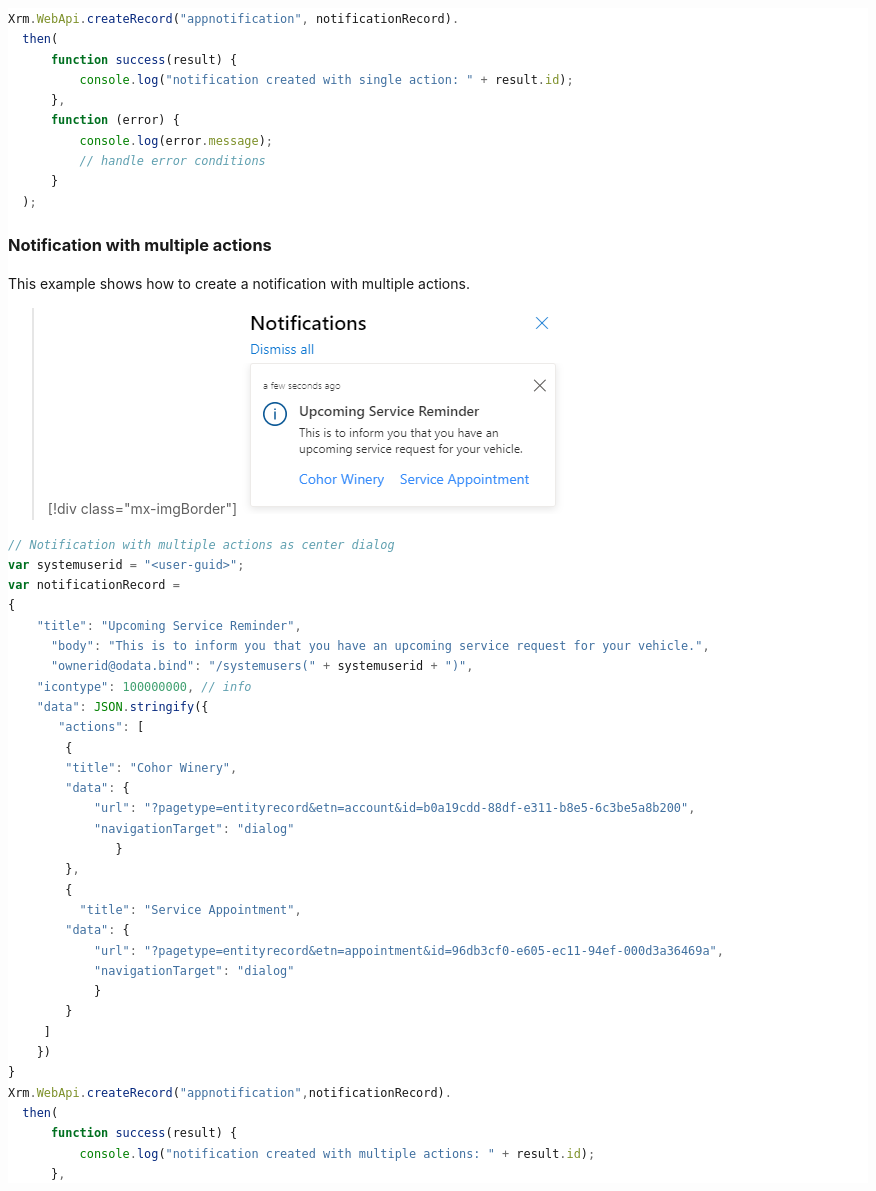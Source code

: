 ```JavaScript
Xrm.WebApi.createRecord("appnotification", notificationRecord).
  then(
      function success(result) {
          console.log("notification created with single action: " + result.id);
      },
      function (error) {
          console.log(error.message);
          // handle error conditions
      }
  );
``` 

### Notification with multiple actions 

This example shows how to create a notification with multiple actions.

> [!div class="mx-imgBorder"] 
> ![App notification with multiple actions](../media/app-notification-with-multiple-actions.png "App notification with multiple actions")


```JavaScript
// Notification with multiple actions as center dialog 
var systemuserid = "<user-guid>";
var notificationRecord = 
{
    "title": "Upcoming Service Reminder",
	  "body": "This is to inform you that you have an upcoming service request for your vehicle.",
	  "ownerid@odata.bind": "/systemusers(" + systemuserid + ")",
    "icontype": 100000000, // info
    "data": JSON.stringify({
	   "actions": [
	    {
        "title": "Cohor Winery",
        "data": {
		    "url": "?pagetype=entityrecord&etn=account&id=b0a19cdd-88df-e311-b8e5-6c3be5a8b200",
		    "navigationTarget": "dialog"
		       }		
	    },
	    {
	      "title": "Service Appointment",
        "data": {
		    "url": "?pagetype=entityrecord&etn=appointment&id=96db3cf0-e605-ec11-94ef-000d3a36469a",
		    "navigationTarget": "dialog"
	        }
	    }
	 ]
	})
}
Xrm.WebApi.createRecord("appnotification",notificationRecord).
  then(
      function success(result) {
          console.log("notification created with multiple actions: " + result.id);
      },
```